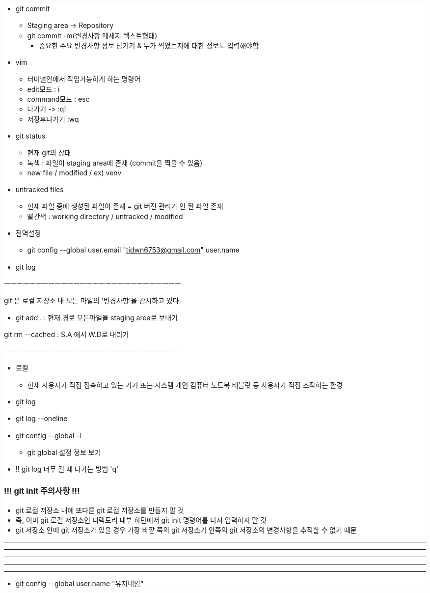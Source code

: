 - git commit
    - Staging area -> Repository
    - git commit -m(변경사항 메세지 텍스트형태)
        - 중요한 주요 변경사항 정보 남기기 & 누가 찍었는지에 대한 정보도 입력해야함

- vim
    - 터미널안에서 작업가능하게 하는 명령어
    - edit모드 : i
    - command모드 : esc
    - 나가기 -> :q!
    - 저장후나가기 :wq

- git status
    - 현재 git의 상태
    - 녹색 : 파일이 staging area에 존재 (commit을 찍을 수 있음)
    - new file / modified /  ex) venv

- untracked files
    - 현재 파일 중에 생성된 파일이 존재 = git 버전 관리가 안 된 파일 존재
    - 빨간색 : working directory / untracked / modified

- 전역설정
    - git config --global user.email "tjdwn6753@gmail.com" user.name

+ git log

ㅡㅡㅡㅡㅡㅡㅡㅡㅡㅡㅡㅡㅡㅡㅡㅡㅡㅡㅡㅡㅡㅡㅡㅡㅡㅡㅡㅡ

git 은 로컬 저장소 내 모든 파일의 '변경사항'을 감시하고 있다.

+ git add . 
: 현재 경로 모든파일을 staging area로 보내기

git rm --cached <file>
:  S.A 에서 W.D로 내리기

ㅡㅡㅡㅡㅡㅡㅡㅡㅡㅡㅡㅡㅡㅡㅡㅡㅡㅡㅡㅡㅡㅡㅡㅡㅡㅡㅡㅡ

- 로컬
    - 현재 사용자가 직접 접속하고 있는 기기 또는 시스템
개인 컴퓨터 노트북 태블릿 등 사용자가 직접 조작하는 환경

- git log
- git log --oneline
- git config --global -l
    - git global 설정 정보 보기

- !! git log 너무 길 때 나가는 방법 'q'

### !!! git init 주의사항 !!!
- git 로컬 저장소 내에 또다른 git 로컬 저장소를 만들지 말 것
- 즉, 이미 git 로컬 저장소인 디렉토리 내부 하단에서 git init 명령어를 다시 입력하지 말 것
- git 저장소 안에 git 저장소가 있을 경우 가장 바깥 쪽의 git 저장소가 안쪽의 git 저장소의 변경사항을 추적할 수 없기 때문

---
---
---
---
---
- git config --global user.name "유저네임"
